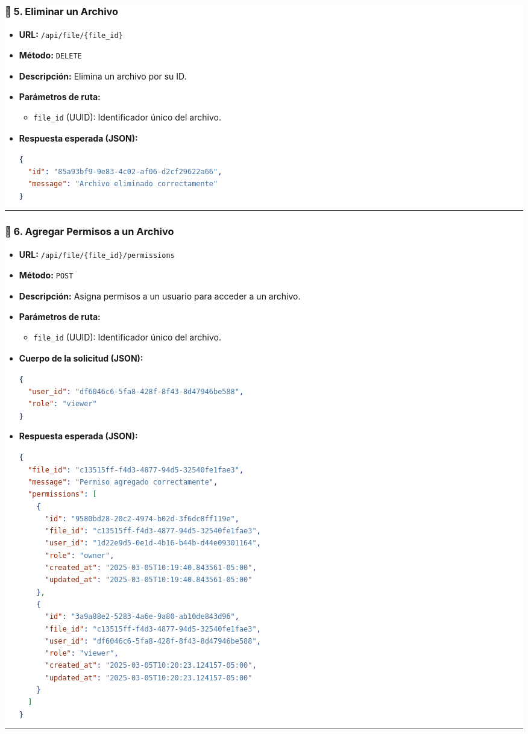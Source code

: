 ### 🔹 5. Eliminar un Archivo

- **URL:** `/api/file/{file_id}`
- **Método:** `DELETE`
- **Descripción:** Elimina un archivo por su ID.
- **Parámetros de ruta:**
  - `file_id` (UUID): Identificador único del archivo.
- **Respuesta esperada (JSON):**

  ```json
  {
    "id": "85a93bf9-9e83-4c02-af06-d2cf29622a66",
    "message": "Archivo eliminado correctamente"
  }
  ```

---

### 🔹 6. Agregar Permisos a un Archivo

- **URL:** `/api/file/{file_id}/permissions`
- **Método:** `POST`
- **Descripción:** Asigna permisos a un usuario para acceder a un archivo.
- **Parámetros de ruta:**
  - `file_id` (UUID): Identificador único del archivo.
- **Cuerpo de la solicitud (JSON):**
  
  ```json
  {
    "user_id": "df6046c6-5fa8-428f-8f43-8d47946be588",
    "role": "viewer"
  }
  ```

- **Respuesta esperada (JSON):**
  
  ```json
  {
    "file_id": "c13515ff-f4d3-4877-94d5-32540fe1fae3",
    "message": "Permiso agregado correctamente",
    "permissions": [
      {
        "id": "9580bd28-20c2-4974-b02d-3f6dc8ff119e",
        "file_id": "c13515ff-f4d3-4877-94d5-32540fe1fae3",
        "user_id": "1d22e9d5-0e1d-4b16-b44b-d44e09301164",
        "role": "owner",
        "created_at": "2025-03-05T10:19:40.843561-05:00",
        "updated_at": "2025-03-05T10:19:40.843561-05:00"
      },
      {
        "id": "3a9a88e2-5283-4a6e-9a80-ab10de843d96",
        "file_id": "c13515ff-f4d3-4877-94d5-32540fe1fae3",
        "user_id": "df6046c6-5fa8-428f-8f43-8d47946be588",
        "role": "viewer",
        "created_at": "2025-03-05T10:20:23.124157-05:00",
        "updated_at": "2025-03-05T10:20:23.124157-05:00"
      }
    ]
  }
  ```

---